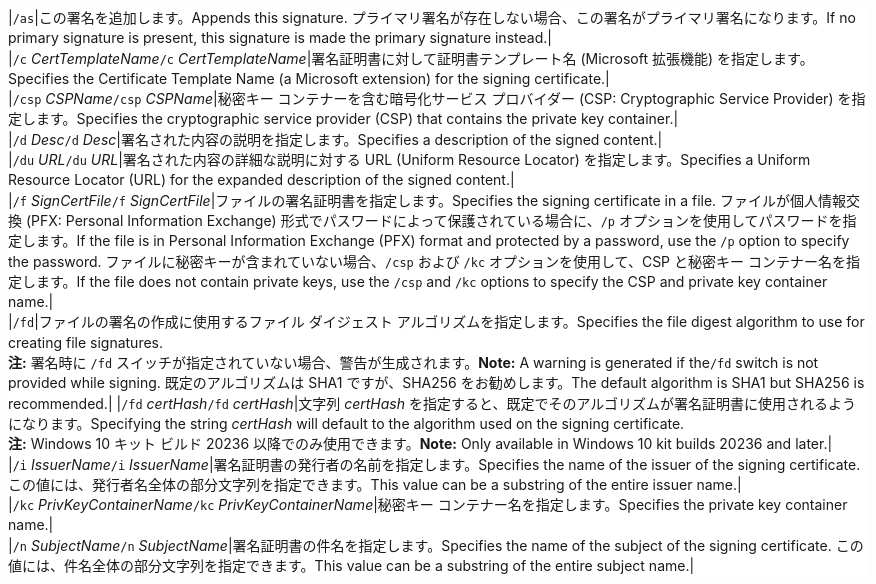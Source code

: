 |`/as`|<span data-ttu-id="ce2f6-168">この署名を追加します。</span><span class="sxs-lookup"><span data-stu-id="ce2f6-168">Appends this signature.</span></span> <span data-ttu-id="ce2f6-169">プライマリ署名が存在しない場合、この署名がプライマリ署名になります。</span><span class="sxs-lookup"><span data-stu-id="ce2f6-169">If no primary signature is present, this signature is made the primary signature instead.</span></span>|  
|<span data-ttu-id="ce2f6-170">`/c`  *CertTemplateName*</span><span class="sxs-lookup"><span data-stu-id="ce2f6-170">`/c`  *CertTemplateName*</span></span>|<span data-ttu-id="ce2f6-171">署名証明書に対して証明書テンプレート名 (Microsoft 拡張機能) を指定します。</span><span class="sxs-lookup"><span data-stu-id="ce2f6-171">Specifies the Certificate Template Name (a Microsoft extension) for the signing certificate.</span></span>|  
|<span data-ttu-id="ce2f6-172">`/csp`  *CSPName*</span><span class="sxs-lookup"><span data-stu-id="ce2f6-172">`/csp`  *CSPName*</span></span>|<span data-ttu-id="ce2f6-173">秘密キー コンテナーを含む暗号化サービス プロバイダー (CSP: Cryptographic Service Provider) を指定します。</span><span class="sxs-lookup"><span data-stu-id="ce2f6-173">Specifies the cryptographic service provider (CSP) that contains the private key container.</span></span>|  
|<span data-ttu-id="ce2f6-174">`/d`  *Desc*</span><span class="sxs-lookup"><span data-stu-id="ce2f6-174">`/d`  *Desc*</span></span>|<span data-ttu-id="ce2f6-175">署名された内容の説明を指定します。</span><span class="sxs-lookup"><span data-stu-id="ce2f6-175">Specifies a description of the signed content.</span></span>|  
|<span data-ttu-id="ce2f6-176">`/du`  *URL*</span><span class="sxs-lookup"><span data-stu-id="ce2f6-176">`/du`  *URL*</span></span>|<span data-ttu-id="ce2f6-177">署名された内容の詳細な説明に対する URL (Uniform Resource Locator) を指定します。</span><span class="sxs-lookup"><span data-stu-id="ce2f6-177">Specifies a Uniform Resource Locator (URL) for the expanded description of the signed content.</span></span>|  
|<span data-ttu-id="ce2f6-178">`/f`  *SignCertFile*</span><span class="sxs-lookup"><span data-stu-id="ce2f6-178">`/f`  *SignCertFile*</span></span>|<span data-ttu-id="ce2f6-179">ファイルの署名証明書を指定します。</span><span class="sxs-lookup"><span data-stu-id="ce2f6-179">Specifies the signing certificate in a file.</span></span> <span data-ttu-id="ce2f6-180">ファイルが個人情報交換 (PFX: Personal Information Exchange) 形式でパスワードによって保護されている場合に、`/p` オプションを使用してパスワードを指定します。</span><span class="sxs-lookup"><span data-stu-id="ce2f6-180">If the file is in Personal Information Exchange (PFX) format and protected by a password, use the `/p` option to specify the password.</span></span> <span data-ttu-id="ce2f6-181">ファイルに秘密キーが含まれていない場合、`/csp` および `/kc` オプションを使用して、CSP と秘密キー コンテナー名を指定します。</span><span class="sxs-lookup"><span data-stu-id="ce2f6-181">If the file does not contain private keys, use the `/csp` and `/kc` options to specify the CSP and private key container name.</span></span>|  
|`/fd`|<span data-ttu-id="ce2f6-182">ファイルの署名の作成に使用するファイル ダイジェスト アルゴリズムを指定します。</span><span class="sxs-lookup"><span data-stu-id="ce2f6-182">Specifies the file digest algorithm to use for creating file signatures.</span></span> </br> <span data-ttu-id="ce2f6-183">**注:** 署名時に `/fd` スイッチが指定されていない場合、警告が生成されます。</span><span class="sxs-lookup"><span data-stu-id="ce2f6-183">**Note:** A warning is generated if the`/fd` switch is not provided while signing.</span></span> <span data-ttu-id="ce2f6-184">既定のアルゴリズムは SHA1 ですが、SHA256 をお勧めします。</span><span class="sxs-lookup"><span data-stu-id="ce2f6-184">The default algorithm is SHA1 but SHA256 is recommended.</span></span>|
|<span data-ttu-id="ce2f6-185">`/fd`  *certHash*</span><span class="sxs-lookup"><span data-stu-id="ce2f6-185">`/fd`  *certHash*</span></span>|<span data-ttu-id="ce2f6-186">文字列 *certHash* を指定すると、既定でそのアルゴリズムが署名証明書に使用されるようになります。</span><span class="sxs-lookup"><span data-stu-id="ce2f6-186">Specifying the string *certHash* will default to the algorithm used on the signing certificate.</span></span> </br> <span data-ttu-id="ce2f6-187">**注:** Windows 10 キット ビルド 20236 以降でのみ使用できます。</span><span class="sxs-lookup"><span data-stu-id="ce2f6-187">**Note:** Only available in Windows 10 kit builds 20236 and later.</span></span>|  
|<span data-ttu-id="ce2f6-188">`/i`  *IssuerName*</span><span class="sxs-lookup"><span data-stu-id="ce2f6-188">`/i`  *IssuerName*</span></span>|<span data-ttu-id="ce2f6-189">署名証明書の発行者の名前を指定します。</span><span class="sxs-lookup"><span data-stu-id="ce2f6-189">Specifies the name of the issuer of the signing certificate.</span></span> <span data-ttu-id="ce2f6-190">この値には、発行者名全体の部分文字列を指定できます。</span><span class="sxs-lookup"><span data-stu-id="ce2f6-190">This value can be a substring of the entire issuer name.</span></span>|  
|<span data-ttu-id="ce2f6-191">`/kc`  *PrivKeyContainerName*</span><span class="sxs-lookup"><span data-stu-id="ce2f6-191">`/kc`  *PrivKeyContainerName*</span></span>|<span data-ttu-id="ce2f6-192">秘密キー コンテナー名を指定します。</span><span class="sxs-lookup"><span data-stu-id="ce2f6-192">Specifies the private key container name.</span></span>|  
|<span data-ttu-id="ce2f6-193">`/n`  *SubjectName*</span><span class="sxs-lookup"><span data-stu-id="ce2f6-193">`/n`  *SubjectName*</span></span>|<span data-ttu-id="ce2f6-194">署名証明書の件名を指定します。</span><span class="sxs-lookup"><span data-stu-id="ce2f6-194">Specifies the name of the subject of the signing certificate.</span></span> <span data-ttu-id="ce2f6-195">この値には、件名全体の部分文字列を指定できます。</span><span class="sxs-lookup"><span data-stu-id="ce2f6-195">This value can be a substring of the entire subject name.</span></span>|  
